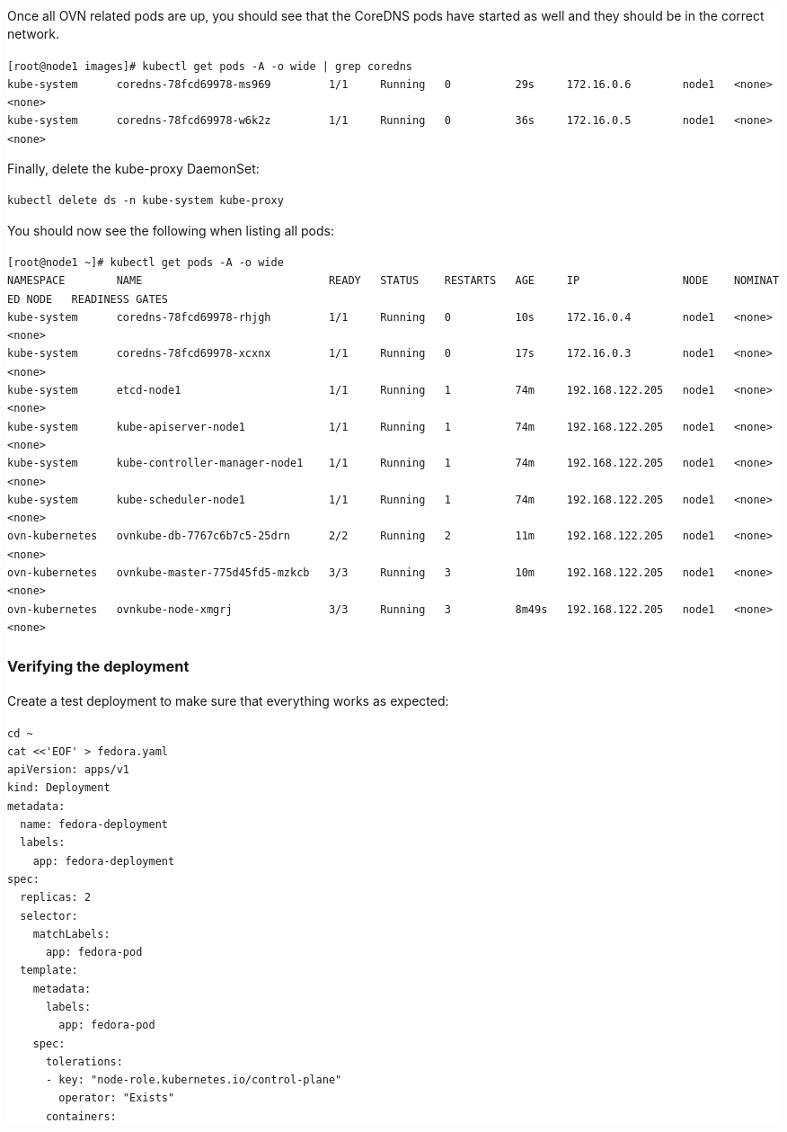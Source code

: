 Once all OVN related pods are up, you should see that the CoreDNS pods have started as well and they should be in the correct network.
~~~
[root@node1 images]# kubectl get pods -A -o wide | grep coredns
kube-system      coredns-78fcd69978-ms969         1/1     Running   0          29s     172.16.0.6        node1   <none>           <none>
kube-system      coredns-78fcd69978-w6k2z         1/1     Running   0          36s     172.16.0.5        node1   <none>           <none>
~~~

Finally, delete the kube-proxy DaemonSet:
~~~
kubectl delete ds -n kube-system kube-proxy
~~~

You should now see the following when listing all pods:
~~~
[root@node1 ~]# kubectl get pods -A -o wide
NAMESPACE        NAME                             READY   STATUS    RESTARTS   AGE     IP                NODE    NOMINATED NODE   READINESS GATES
kube-system      coredns-78fcd69978-rhjgh         1/1     Running   0          10s     172.16.0.4        node1   <none>           <none>
kube-system      coredns-78fcd69978-xcxnx         1/1     Running   0          17s     172.16.0.3        node1   <none>           <none>
kube-system      etcd-node1                       1/1     Running   1          74m     192.168.122.205   node1   <none>           <none>
kube-system      kube-apiserver-node1             1/1     Running   1          74m     192.168.122.205   node1   <none>           <none>
kube-system      kube-controller-manager-node1    1/1     Running   1          74m     192.168.122.205   node1   <none>           <none>
kube-system      kube-scheduler-node1             1/1     Running   1          74m     192.168.122.205   node1   <none>           <none>
ovn-kubernetes   ovnkube-db-7767c6b7c5-25drn      2/2     Running   2          11m     192.168.122.205   node1   <none>           <none>
ovn-kubernetes   ovnkube-master-775d45fd5-mzkcb   3/3     Running   3          10m     192.168.122.205   node1   <none>           <none>
ovn-kubernetes   ovnkube-node-xmgrj               3/3     Running   3          8m49s   192.168.122.205   node1   <none>           <none>
~~~

### Verifying the deployment 

Create a test deployment to make sure that everything works as expected:
~~~
cd ~
cat <<'EOF' > fedora.yaml
apiVersion: apps/v1
kind: Deployment
metadata:
  name: fedora-deployment
  labels:
    app: fedora-deployment
spec:
  replicas: 2
  selector:
    matchLabels:
      app: fedora-pod
  template:
    metadata:
      labels:
        app: fedora-pod
    spec:
      tolerations:
      - key: "node-role.kubernetes.io/control-plane"
        operator: "Exists"
      containers:
~~~